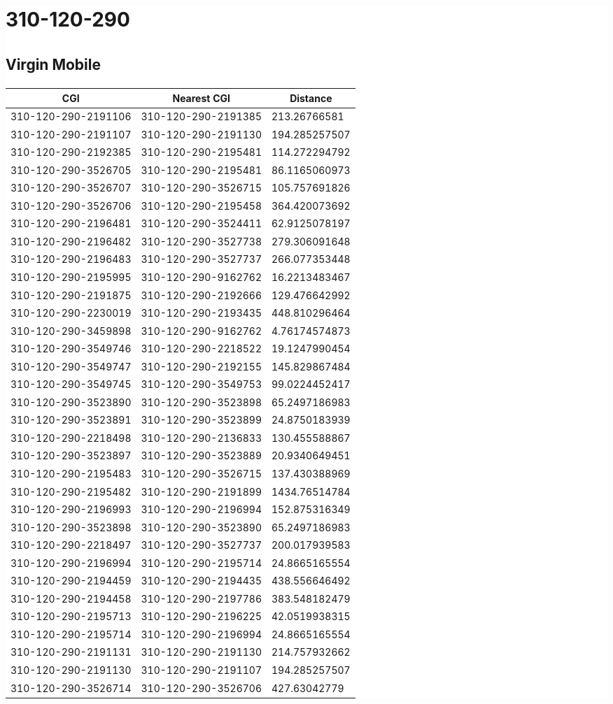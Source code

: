# 310-120-290
## Virgin Mobile


| CGI | Nearest CGI | Distance |
|-----|-------------|----------|
| 310-120-290-2191106 | 310-120-290-2191385 | 213.26766581 |
| 310-120-290-2191107 | 310-120-290-2191130 | 194.285257507 |
| 310-120-290-2192385 | 310-120-290-2195481 | 114.272294792 |
| 310-120-290-3526705 | 310-120-290-2195481 | 86.1165060973 |
| 310-120-290-3526707 | 310-120-290-3526715 | 105.757691826 |
| 310-120-290-3526706 | 310-120-290-2195458 | 364.420073692 |
| 310-120-290-2196481 | 310-120-290-3524411 | 62.9125078197 |
| 310-120-290-2196482 | 310-120-290-3527738 | 279.306091648 |
| 310-120-290-2196483 | 310-120-290-3527737 | 266.077353448 |
| 310-120-290-2195995 | 310-120-290-9162762 | 16.2213483467 |
| 310-120-290-2191875 | 310-120-290-2192666 | 129.476642992 |
| 310-120-290-2230019 | 310-120-290-2193435 | 448.810296464 |
| 310-120-290-3459898 | 310-120-290-9162762 | 4.76174574873 |
| 310-120-290-3549746 | 310-120-290-2218522 | 19.1247990454 |
| 310-120-290-3549747 | 310-120-290-2192155 | 145.829867484 |
| 310-120-290-3549745 | 310-120-290-3549753 | 99.0224452417 |
| 310-120-290-3523890 | 310-120-290-3523898 | 65.2497186983 |
| 310-120-290-3523891 | 310-120-290-3523899 | 24.8750183939 |
| 310-120-290-2218498 | 310-120-290-2136833 | 130.455588867 |
| 310-120-290-3523897 | 310-120-290-3523889 | 20.9340649451 |
| 310-120-290-2195483 | 310-120-290-3526715 | 137.430388969 |
| 310-120-290-2195482 | 310-120-290-2191899 | 1434.76514784 |
| 310-120-290-2196993 | 310-120-290-2196994 | 152.875316349 |
| 310-120-290-3523898 | 310-120-290-3523890 | 65.2497186983 |
| 310-120-290-2218497 | 310-120-290-3527737 | 200.017939583 |
| 310-120-290-2196994 | 310-120-290-2195714 | 24.8665165554 |
| 310-120-290-2194459 | 310-120-290-2194435 | 438.556646492 |
| 310-120-290-2194458 | 310-120-290-2197786 | 383.548182479 |
| 310-120-290-2195713 | 310-120-290-2196225 | 42.0519938315 |
| 310-120-290-2195714 | 310-120-290-2196994 | 24.8665165554 |
| 310-120-290-2191131 | 310-120-290-2191130 | 214.757932662 |
| 310-120-290-2191130 | 310-120-290-2191107 | 194.285257507 |
| 310-120-290-3526714 | 310-120-290-3526706 | 427.63042779 |